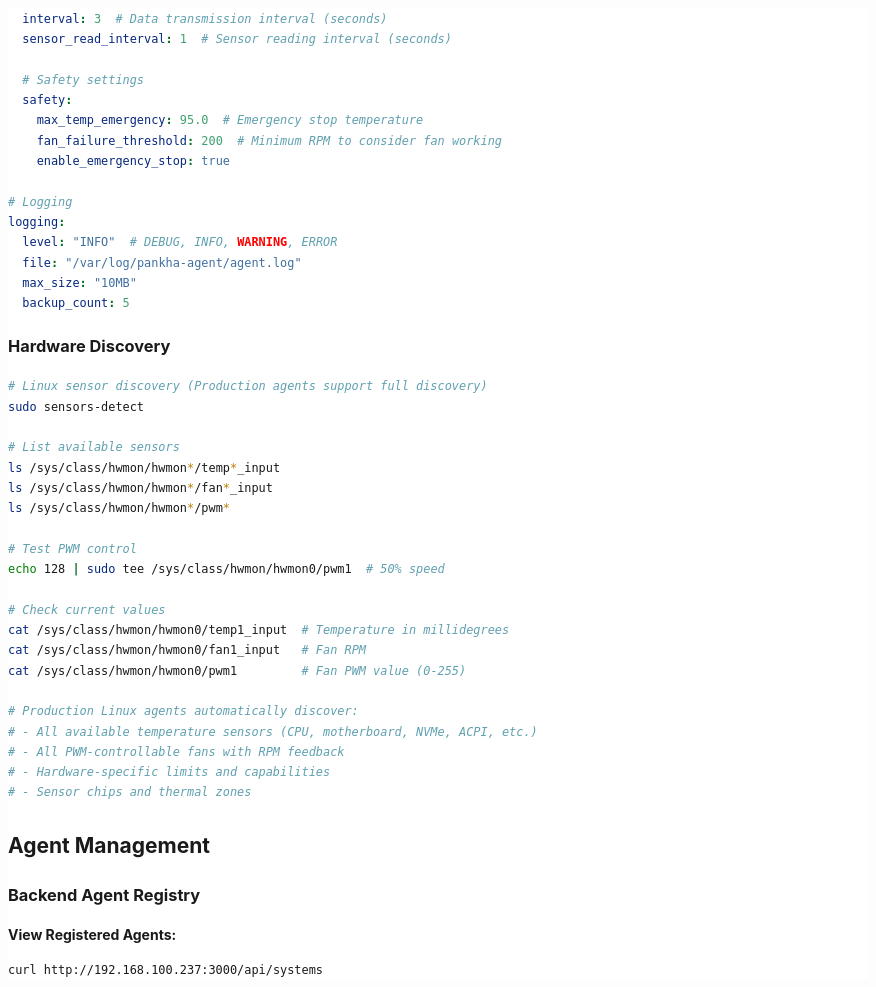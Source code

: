 ```yaml
  interval: 3  # Data transmission interval (seconds)
  sensor_read_interval: 1  # Sensor reading interval (seconds)
  
  # Safety settings
  safety:
    max_temp_emergency: 95.0  # Emergency stop temperature
    fan_failure_threshold: 200  # Minimum RPM to consider fan working
    enable_emergency_stop: true

# Logging
logging:
  level: "INFO"  # DEBUG, INFO, WARNING, ERROR
  file: "/var/log/pankha-agent/agent.log"
  max_size: "10MB"
  backup_count: 5
```

### Hardware Discovery
```bash
# Linux sensor discovery (Production agents support full discovery)
sudo sensors-detect

# List available sensors
ls /sys/class/hwmon/hwmon*/temp*_input
ls /sys/class/hwmon/hwmon*/fan*_input
ls /sys/class/hwmon/hwmon*/pwm*

# Test PWM control
echo 128 | sudo tee /sys/class/hwmon/hwmon0/pwm1  # 50% speed

# Check current values
cat /sys/class/hwmon/hwmon0/temp1_input  # Temperature in millidegrees
cat /sys/class/hwmon/hwmon0/fan1_input   # Fan RPM
cat /sys/class/hwmon/hwmon0/pwm1         # Fan PWM value (0-255)

# Production Linux agents automatically discover:
# - All available temperature sensors (CPU, motherboard, NVMe, ACPI, etc.)
# - All PWM-controllable fans with RPM feedback
# - Hardware-specific limits and capabilities
# - Sensor chips and thermal zones
```

## Agent Management

### Backend Agent Registry

**View Registered Agents:**
```bash
curl http://192.168.100.237:3000/api/systems
```
